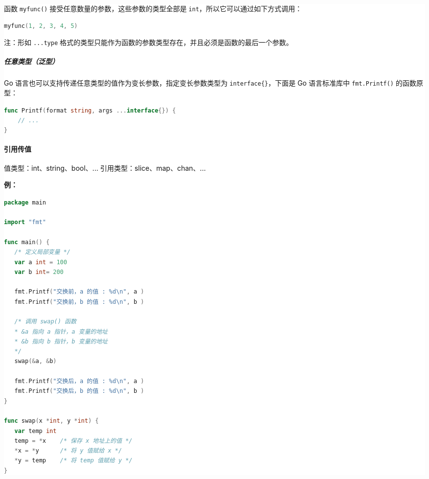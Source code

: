 函数 `myfunc()` 接受任意数量的参数，这些参数的类型全部是 `int`，所以它可以通过如下方式调用：

```go
myfunc(1, 2, 3, 4, 5) 
```

注：形如 `...type` 格式的类型只能作为函数的参数类型存在，并且必须是函数的最后一个参数。

##### 任意类型（泛型）

Go 语言也可以支持传递任意类型的值作为变长参数，指定变长参数类型为 `interface{}`，下面是 Go 语言标准库中 `fmt.Printf()` 的函数原型：

```go
func Printf(format string, args ...interface{}) { 
    // ...
}
```

#### 引用传值

值类型：int、string、bool、...
引用类型：slice、map、chan、...

**例：**

```go
package main

import "fmt"

func main() {
   /* 定义局部变量 */
   var a int = 100
   var b int= 200

   fmt.Printf("交换前，a 的值 : %d\n", a )
   fmt.Printf("交换前，b 的值 : %d\n", b )

   /* 调用 swap() 函数
   * &a 指向 a 指针，a 变量的地址
   * &b 指向 b 指针，b 变量的地址
   */
   swap(&a, &b)

   fmt.Printf("交换后，a 的值 : %d\n", a )
   fmt.Printf("交换后，b 的值 : %d\n", b )
}

func swap(x *int, y *int) {
   var temp int
   temp = *x    /* 保存 x 地址上的值 */
   *x = *y      /* 将 y 值赋给 x */
   *y = temp    /* 将 temp 值赋给 y */
}
```
